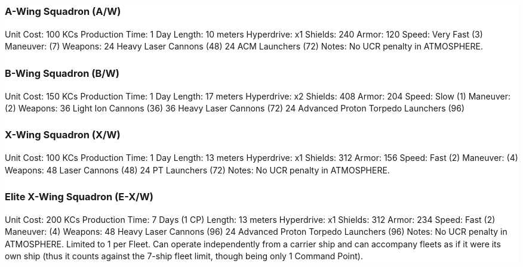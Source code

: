 ### A-Wing Squadron (A/W)
Unit Cost: 100 KCs
Production Time: 1 Day
Length: 10 meters
Hyperdrive: x1
Shields: 240
Armor: 120
Speed: Very Fast (3)
Maneuver: (7)
Weapons:
24 Heavy Laser Cannons (48)
24 ACM Launchers (72)
Notes: No UCR penalty in ATMOSPHERE.

### B-Wing Squadron (B/W)
Unit Cost: 150 KCs
Production Time: 1 Day
Length: 17 meters
Hyperdrive: x2
Shields: 408
Armor: 204
Speed: Slow (1)
Maneuver: (2)
Weapons:
36 Light Ion Cannons (36)
36 Heavy Laser Cannons (72)
24 Advanced Proton Torpedo Launchers (96)

### X-Wing Squadron (X/W)
Unit Cost: 100 KCs
Production Time: 1 Day
Length: 13 meters
Hyperdrive: x1
Shields: 312
Armor: 156
Speed: Fast (2)
Maneuver: (4)
Weapons:
48 Laser Cannons (48)
24 PT Launchers (72)
Notes: No UCR penalty in ATMOSPHERE.

### Elite X-Wing Squadron (E-X/W)
Unit Cost: 200 KCs
Production Time: 7 Days (1 CP)
Length: 13 meters
Hyperdrive: x1
Shields: 312
Armor: 234
Speed: Fast (2)
Maneuver: (4)
Weapons:
48 Heavy Laser Cannons (96)
24 Advanced Proton Torpedo Launchers (96)
Notes: No UCR penalty in ATMOSPHERE. Limited to 1 per Fleet. Can operate independently from a carrier ship and can accompany fleets as if it were its own ship (thus it counts against the 7-ship fleet limit, though being only 1 Command Point).

